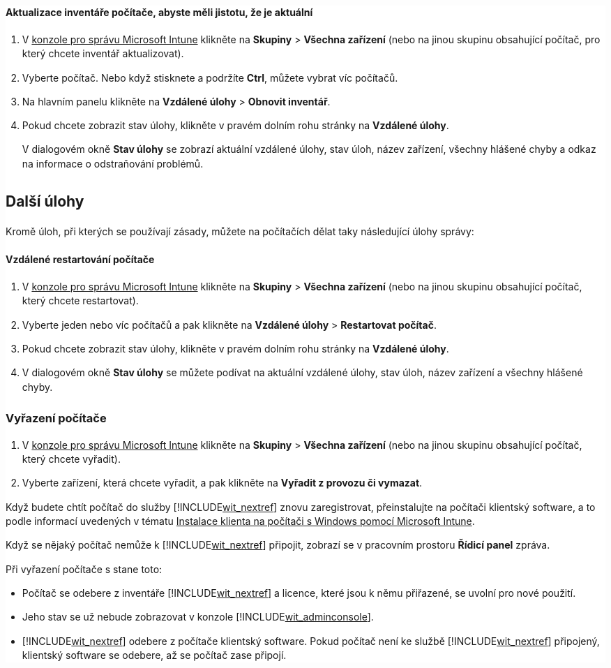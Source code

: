 #### Aktualizace inventáře počítače, abyste měli jistotu, že je aktuální

1.  V [konzole pro správu Microsoft Intune](https://manage.microsoft.com/) klikněte na **Skupiny** &gt; **Všechna zařízení** (nebo na jinou skupinu obsahující počítač, pro který chcete inventář aktualizovat).

2.  Vyberte počítač. Nebo když stisknete a podržíte **Ctrl**, můžete vybrat víc počítačů.

3.  Na hlavním panelu klikněte na **Vzdálené úlohy** &gt; **Obnovit inventář**.

4.  Pokud chcete zobrazit stav úlohy, klikněte v pravém dolním rohu stránky na **Vzdálené úlohy**.

    V dialogovém okně **Stav úlohy** se zobrazí aktuální vzdálené úlohy, stav úloh, název zařízení, všechny hlášené chyby a odkaz na informace o odstraňování problémů.

## <a name="BKMK_Additional"></a>Další úlohy
Kromě úloh, při kterých se používají zásady, můžete na počítačích dělat taky následující úlohy správy:

#### Vzdálené restartování počítače

1.  V [konzole pro správu Microsoft Intune](https://manage.microsoft.com/) klikněte na **Skupiny** &gt; **Všechna zařízení** (nebo na jinou skupinu obsahující počítač, který chcete restartovat).

2.  Vyberte jeden nebo víc počítačů a pak klikněte na **Vzdálené úlohy** &gt; **Restartovat počítač**.

3.  Pokud chcete zobrazit stav úlohy, klikněte v pravém dolním rohu stránky na **Vzdálené úlohy**.

4.  V dialogovém okně **Stav úlohy** se můžete podívat na aktuální vzdálené úlohy, stav úloh, název zařízení a všechny hlášené chyby.

### <a name="BKMK_Retire"></a>Vyřazení počítače

1.  V [konzole pro správu Microsoft Intune](https://manage.microsoft.com/) klikněte na **Skupiny** &gt; **Všechna zařízení** (nebo na jinou skupinu obsahující počítač, který chcete vyřadit).

2.  Vyberte zařízení, která chcete vyřadit, a pak klikněte na **Vyřadit z provozu či vymazat**.

Když budete chtít počítač do služby [!INCLUDE[wit_nextref](../Token/wit_nextref_md.md)] znovu zaregistrovat, přeinstalujte na počítači klientský software, a to podle informací uvedených v tématu [Instalace klienta na počítači s Windows pomocí Microsoft Intune](../Topic/Install_the_Windows_PC_client_with_Microsoft_Intune.md).

Když se nějaký počítač nemůže k [!INCLUDE[wit_nextref](../Token/wit_nextref_md.md)] připojit, zobrazí se v pracovním prostoru **Řídicí panel** zpráva.

Při vyřazení počítače s stane toto:

-   Počítač se odebere z inventáře [!INCLUDE[wit_nextref](../Token/wit_nextref_md.md)] a licence, které jsou k němu přiřazené, se uvolní pro nové použití.

-   Jeho stav se už nebude zobrazovat v konzole [!INCLUDE[wit_adminconsole](../Token/wit_adminconsole_md.md)].

-   [!INCLUDE[wit_nextref](../Token/wit_nextref_md.md)] odebere z počítače klientský software. Pokud počítač není ke službě [!INCLUDE[wit_nextref](../Token/wit_nextref_md.md)] připojený, klientský software se odebere, až se počítač zase připojí.
